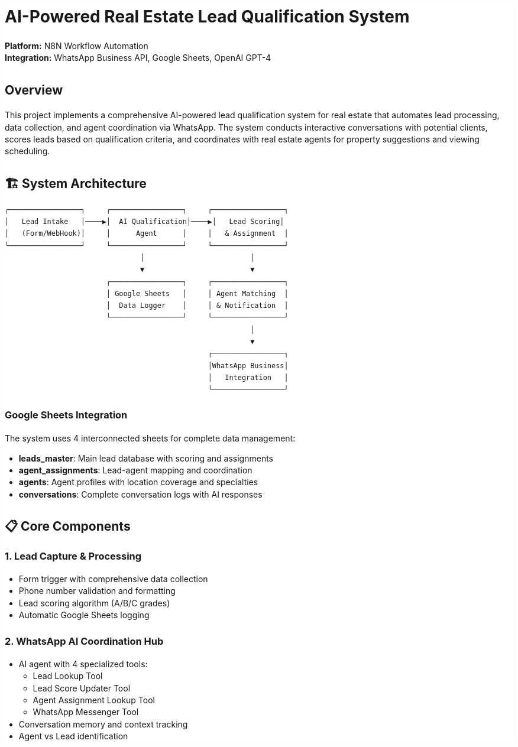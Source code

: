 # AI-Powered Real Estate Lead Qualification System
  
**Platform:** N8N Workflow Automation  
**Integration:** WhatsApp Business API, Google Sheets, OpenAI GPT-4

## Overview

This project implements a comprehensive AI-powered lead qualification system for real estate that automates lead processing, data collection, and agent coordination via WhatsApp. The system conducts interactive conversations with potential clients, scores leads based on qualification criteria, and coordinates with real estate agents for property suggestions and viewing scheduling.


## 🏗️ System Architecture

```
┌─────────────────┐     ┌─────────────────┐     ┌─────────────────┐
│   Lead Intake   │────▶│  AI Qualification│────▶│   Lead Scoring│
│   (Form/WebHook)│     │      Agent      │     │   & Assignment  │
└─────────────────┘     └─────────────────┘     └─────────────────┘
                                │                         │
                                ▼                         ▼
                        ┌─────────────────┐     ┌─────────────────┐
                        │ Google Sheets   │     │ Agent Matching  │
                        │  Data Logger    │     │ & Notification  │
                        └─────────────────┘     └─────────────────┘
                                                          │
                                                          ▼
                                                ┌─────────────────┐
                                                │WhatsApp Business│
                                                │   Integration   │
                                                └─────────────────┘
```

### Google Sheets Integration
The system uses 4 interconnected sheets for complete data management:
- **leads_master**: Main lead database with scoring and assignments
- **agent_assignments**: Lead-agent mapping and coordination
- **agents**: Agent profiles with location coverage and specialties  
- **conversations**: Complete conversation logs with AI responses

## 📋 Core Components

### 1. **Lead Capture & Processing**
- Form trigger with comprehensive data collection
- Phone number validation and formatting
- Lead scoring algorithm (A/B/C grades)
- Automatic Google Sheets logging

### 2. **WhatsApp AI Coordination Hub**
- AI agent with 4 specialized tools:
  - Lead Lookup Tool
  - Lead Score Updater Tool  
  - Agent Assignment Lookup Tool
  - WhatsApp Messenger Tool
- Conversation memory and context tracking
- Agent vs Lead identification
